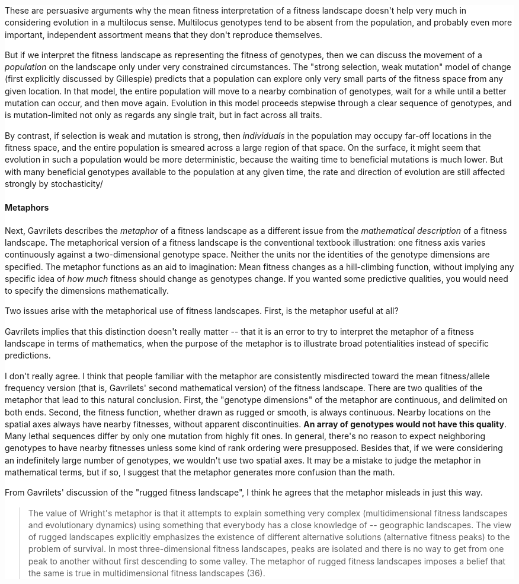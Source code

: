 These are persuasive arguments why the mean fitness interpretation of a fitness landscape doesn't help very much in considering evolution in a multilocus sense. Multilocus genotypes tend to be absent from the population, and probably even more important, independent assortment means that they don't reproduce themselves.

But if we interpret the fitness landscape as representing the fitness of genotypes, then we can discuss the movement of a <i>population</i> on the landscape only under very constrained circumstances. The "strong selection, weak mutation" model of change (first explicitly discussed by Gillespie) predicts that a population can explore only very small parts of the fitness space from any given location. In that model, the entire population will move to a nearby combination of genotypes, wait for a while until a better mutation can occur, and then move again. Evolution in this model proceeds stepwise through a clear sequence of genotypes, and is mutation-limited not only as regards any single trait, but in fact across all traits. 

By contrast, if selection is weak and mutation is strong, then <i>individuals</i> in the population may occupy far-off locations in the fitness space, and the entire population is smeared across a large region of that space. On the surface, it might seem that evolution in such a population would be more deterministic, because the waiting time to beneficial mutations is much lower. But with many beneficial genotypes available to the population at any given time, the rate and direction of evolution are still affected strongly by stochasticity/ 


<h4>Metaphors</h4>

Next, Gavrilets describes the <i>metaphor</i> of a fitness landscape as a different issue from the <i>mathematical description</i> of a fitness landscape. The metaphorical version of a fitness landscape is the conventional textbook illustration: one fitness axis varies continuously against a two-dimensional genotype space. Neither the units nor the identities of the genotype dimensions are specified. The metaphor functions as an aid to imagination: Mean fitness changes as a hill-climbing function, without implying any specific idea of <i>how much</i> fitness should change as genotypes change. If you wanted some predictive qualities, you would need to specify the dimensions mathematically. 

Two issues arise with the metaphorical use of fitness landscapes. First, is the metaphor useful at all? 

Gavrilets implies that this distinction doesn't really matter -- that it is an error to try to interpret the metaphor of a fitness landscape in terms of mathematics, when the purpose of the metaphor is to illustrate broad potentialities instead of specific predictions. 

I don't really agree. I think that people familiar with the metaphor are consistently misdirected toward the mean fitness/allele frequency version (that is, Gavrilets' second mathematical version) of the fitness landscape. There are two qualities of the metaphor that lead to this natural conclusion. First, the "genotype dimensions" of the metaphor are continuous, and delimited on both ends. Second, the fitness function, whether drawn as rugged or smooth, is always continuous. Nearby locations on the spatial axes always have nearby fitnesses, without apparent discontinuities. <b>An array of genotypes would not have this quality</b>. Many lethal sequences differ by only one mutation from highly fit ones. In general, there's no reason to expect neighboring genotypes to have nearby fitnesses unless some kind of rank ordering were presupposed. Besides that, if we were considering an indefinitely large number of genotypes, we wouldn't use two spatial axes. It may be a mistake to judge the metaphor in mathematical terms, but if so, I suggest that the metaphor generates more confusion than the math. 

From Gavrilets' discussion of the "rugged fitness landscape", I think he agrees that the metaphor misleads in just this way.

<blockquote>The value of Wright's metaphor is that it attempts to explain something very complex (multidimensional fitness landscapes and evolutionary dynamics) using something that everybody has a close knowledge of -- geographic landscapes. The view of rugged landscapes explicitly emphasizes the existence of different alternative solutions (alternative fitness peaks) to the problem of survival. In most three-dimensional fitness landscapes, peaks are isolated and there is no way to get from one peak to another without first descending to some valley. The metaphor of rugged fitness landscapes imposes a belief that the same is true in multidimensional fitness landscapes (36).</blockquote>
